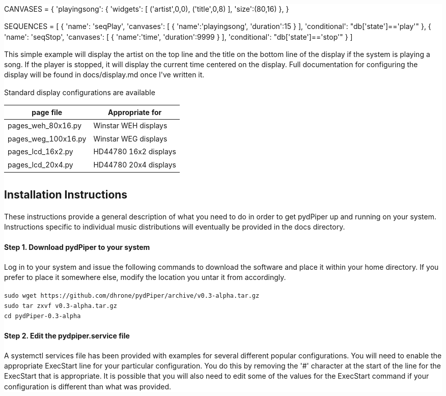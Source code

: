 CANVASES = {
	'playingsong': { 'widgets': [ ('artist',0,0), ('title',0,8) ], 'size':(80,16) },
}

SEQUENCES = [
	{
		'name': 'seqPlay',
		'canvases': [ { 'name':'playingsong', 'duration':15 } ],
		'conditional': "db['state']=='play'"
	},
	{
		'name': 'seqStop',
		'canvases': [ { 'name':'time', 'duration':9999 } ],
		'conditional': "db['state']=='stop'"
  }
]

This simple example will display the artist on the top line and the title on the bottom line of the display if the system is playing a song.  If the player is stopped, it will display the current time centered on the display.  Full documentation for configuring the display will be found in docs/display.md once I've written it.

Standard display configurations are available

| page file           | Appropriate for       |
| ------------------- | --------------------- |
| pages_weh_80x16.py  | Winstar WEH displays  |
| pages_weg_100x16.py | Winstar WEG displays  |
| pages_lcd_16x2.py   | HD44780 16x2 displays |
| pages_lcd_20x4.py   | HD44780 20x4 displays |

## Installation Instructions

These instructions provide a general description of what you need to do in order to get pydPiper up and running on your system.  Instructions specific to individual music distributions will eventually be provided in the docs directory.

#### Step 1.  Download pydPiper to your system
Log in to your system and issue the following commands to download the software and place it within your home directory.  If you prefer to place it somewhere else, modify the location you untar it from accordingly.

```
sudo wget https://github.com/dhrone/pydPiper/archive/v0.3-alpha.tar.gz
sudo tar zxvf v0.3-alpha.tar.gz
cd pydPiper-0.3-alpha
```

#### Step 2.  Edit the pydpiper.service file
A systemctl services file has been provided with examples for several different popular configurations.  You will need to enable the appropriate ExecStart line for your particular configuration.  You do this by removing the '#' character at the start of the line for the ExecStart that is appropriate.  It is possible that you will also need to edit some of the values for the ExecStart command if your configuration is different than what was provided.
